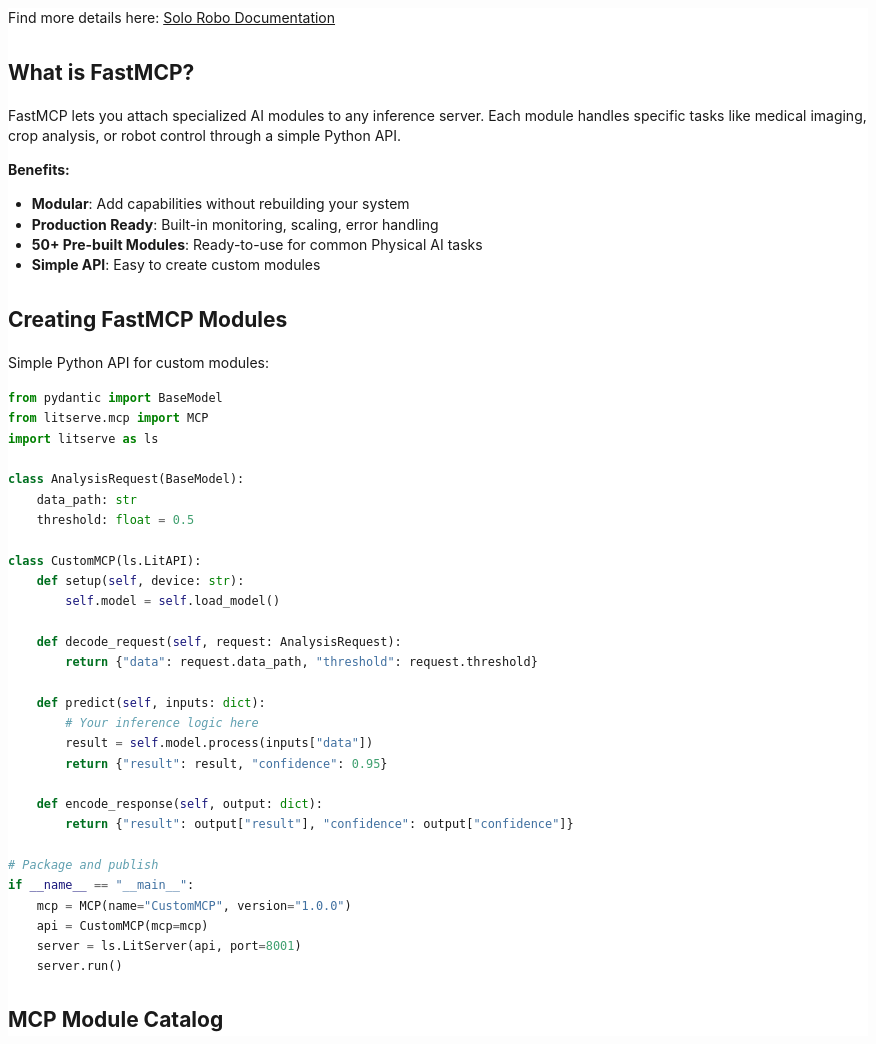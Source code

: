 Find more details here: [Solo Robo Documentation](solo_server/commands/robots/lerobot/README.md) 

## What is FastMCP?

FastMCP lets you attach specialized AI modules to any inference server. Each module handles specific tasks like medical imaging, crop analysis, or robot control through a simple Python API.

**Benefits:**
- **Modular**: Add capabilities without rebuilding your system
- **Production Ready**: Built-in monitoring, scaling, error handling
- **50+ Pre-built Modules**: Ready-to-use for common Physical AI tasks
- **Simple API**: Easy to create custom modules


## Creating FastMCP Modules

Simple Python API for custom modules:

```python
from pydantic import BaseModel
from litserve.mcp import MCP
import litserve as ls

class AnalysisRequest(BaseModel):
    data_path: str
    threshold: float = 0.5

class CustomMCP(ls.LitAPI):
    def setup(self, device: str):
        self.model = self.load_model()
        
    def decode_request(self, request: AnalysisRequest):
        return {"data": request.data_path, "threshold": request.threshold}
        
    def predict(self, inputs: dict):
        # Your inference logic here
        result = self.model.process(inputs["data"])
        return {"result": result, "confidence": 0.95}
        
    def encode_response(self, output: dict):
        return {"result": output["result"], "confidence": output["confidence"]}

# Package and publish
if __name__ == "__main__":
    mcp = MCP(name="CustomMCP", version="1.0.0")
    api = CustomMCP(mcp=mcp)
    server = ls.LitServer(api, port=8001)
    server.run()
```

## MCP Module Catalog
